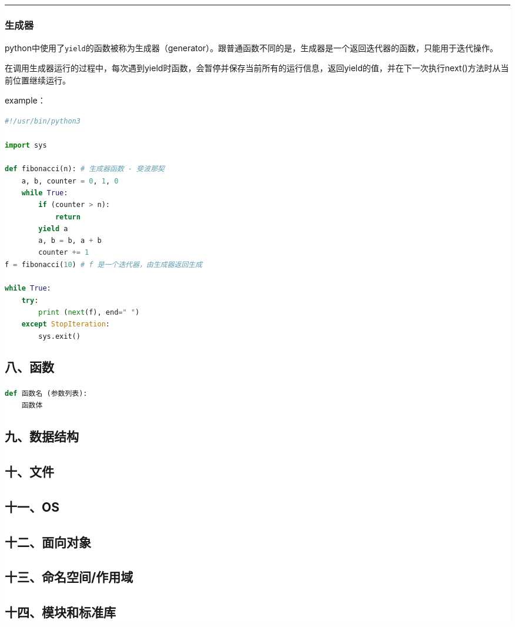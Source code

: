 

---

### 生成器

python中使用了`yield`的函数被称为生成器（generator）。跟普通函数不同的是，生成器是一个返回迭代器的函数，只能用于迭代操作。

在调用生成器运行的过程中，每次遇到yield时函数，会暂停并保存当前所有的运行信息，返回yield的值，并在下一次执行next()方法时从当前位置继续运行。

example：

```python
#!/usr/bin/python3
 
import sys
 
def fibonacci(n): # 生成器函数 - 斐波那契
    a, b, counter = 0, 1, 0
    while True:
        if (counter > n): 
            return
        yield a
        a, b = b, a + b
        counter += 1
f = fibonacci(10) # f 是一个迭代器，由生成器返回生成
 
while True:
    try:
        print (next(f), end=" ")
    except StopIteration:
        sys.exit()
```

## 八、函数

```python
def 函数名 (参数列表):
    函数体
```



## 九、数据结构



## 十、文件



## 十一、OS



## 十二、面向对象



## 十三、命名空间/作用域



## 十四、模块和标准库